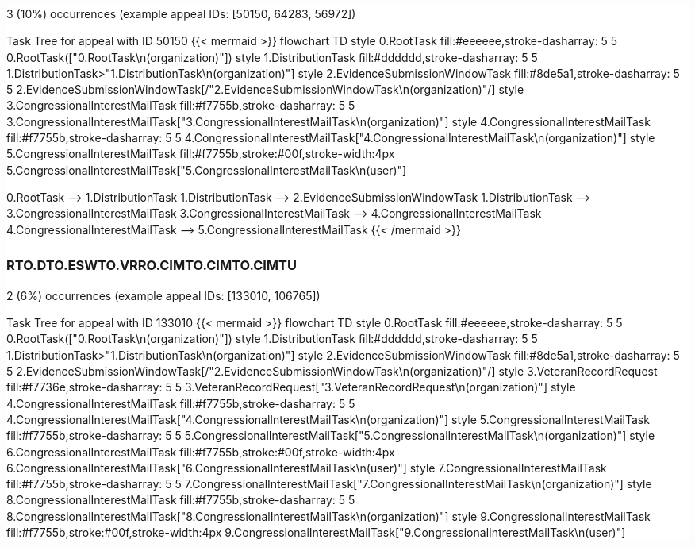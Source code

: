 3 (10%) occurrences (example appeal IDs: [50150, 64283, 56972])

Task Tree for appeal with ID 50150
{{< mermaid >}}
flowchart TD
style 0.RootTask fill:#eeeeee,stroke-dasharray: 5 5
  0.RootTask(["0.RootTask\n(organization)"])
style 1.DistributionTask fill:#dddddd,stroke-dasharray: 5 5
  1.DistributionTask>"1.DistributionTask\n(organization)"]
style 2.EvidenceSubmissionWindowTask fill:#8de5a1,stroke-dasharray: 5 5
  2.EvidenceSubmissionWindowTask[/"2.EvidenceSubmissionWindowTask\n(organization)"/]
style 3.CongressionalInterestMailTask fill:#f7755b,stroke-dasharray: 5 5
  3.CongressionalInterestMailTask["3.CongressionalInterestMailTask\n(organization)"]
style 4.CongressionalInterestMailTask fill:#f7755b,stroke-dasharray: 5 5
  4.CongressionalInterestMailTask["4.CongressionalInterestMailTask\n(organization)"]
style 5.CongressionalInterestMailTask fill:#f7755b,stroke:#00f,stroke-width:4px
  5.CongressionalInterestMailTask["5.CongressionalInterestMailTask\n(user)"]

0.RootTask --> 1.DistributionTask
1.DistributionTask --> 2.EvidenceSubmissionWindowTask
1.DistributionTask --> 3.CongressionalInterestMailTask
3.CongressionalInterestMailTask --> 4.CongressionalInterestMailTask
4.CongressionalInterestMailTask --> 5.CongressionalInterestMailTask
{{< /mermaid >}}


### RTO.DTO.ESWTO.VRRO.CIMTO.CIMTO.CIMTU

2 (6%) occurrences (example appeal IDs: [133010, 106765])

Task Tree for appeal with ID 133010
{{< mermaid >}}
flowchart TD
style 0.RootTask fill:#eeeeee,stroke-dasharray: 5 5
  0.RootTask(["0.RootTask\n(organization)"])
style 1.DistributionTask fill:#dddddd,stroke-dasharray: 5 5
  1.DistributionTask>"1.DistributionTask\n(organization)"]
style 2.EvidenceSubmissionWindowTask fill:#8de5a1,stroke-dasharray: 5 5
  2.EvidenceSubmissionWindowTask[/"2.EvidenceSubmissionWindowTask\n(organization)"/]
style 3.VeteranRecordRequest fill:#f7736e,stroke-dasharray: 5 5
  3.VeteranRecordRequest["3.VeteranRecordRequest\n(organization)"]
style 4.CongressionalInterestMailTask fill:#f7755b,stroke-dasharray: 5 5
  4.CongressionalInterestMailTask["4.CongressionalInterestMailTask\n(organization)"]
style 5.CongressionalInterestMailTask fill:#f7755b,stroke-dasharray: 5 5
  5.CongressionalInterestMailTask["5.CongressionalInterestMailTask\n(organization)"]
style 6.CongressionalInterestMailTask fill:#f7755b,stroke:#00f,stroke-width:4px
  6.CongressionalInterestMailTask["6.CongressionalInterestMailTask\n(user)"]
style 7.CongressionalInterestMailTask fill:#f7755b,stroke-dasharray: 5 5
  7.CongressionalInterestMailTask["7.CongressionalInterestMailTask\n(organization)"]
style 8.CongressionalInterestMailTask fill:#f7755b,stroke-dasharray: 5 5
  8.CongressionalInterestMailTask["8.CongressionalInterestMailTask\n(organization)"]
style 9.CongressionalInterestMailTask fill:#f7755b,stroke:#00f,stroke-width:4px
  9.CongressionalInterestMailTask["9.CongressionalInterestMailTask\n(user)"]
